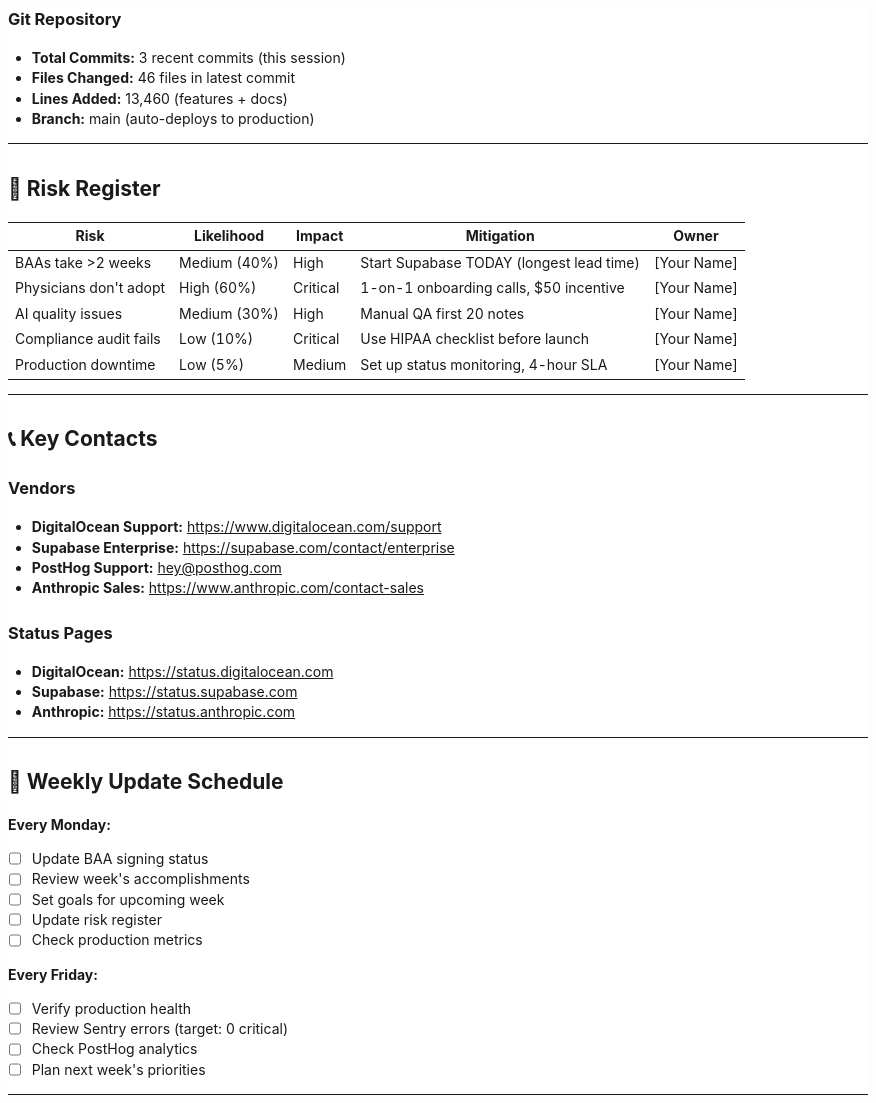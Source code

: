 ### Git Repository
- **Total Commits:** 3 recent commits (this session)
- **Files Changed:** 46 files in latest commit
- **Lines Added:** 13,460 (features + docs)
- **Branch:** main (auto-deploys to production)

---

## 🚨 Risk Register

| Risk | Likelihood | Impact | Mitigation | Owner |
|------|------------|--------|------------|-------|
| BAAs take >2 weeks | Medium (40%) | High | Start Supabase TODAY (longest lead time) | [Your Name] |
| Physicians don't adopt | High (60%) | Critical | 1-on-1 onboarding calls, $50 incentive | [Your Name] |
| AI quality issues | Medium (30%) | High | Manual QA first 20 notes | [Your Name] |
| Compliance audit fails | Low (10%) | Critical | Use HIPAA checklist before launch | [Your Name] |
| Production downtime | Low (5%) | Medium | Set up status monitoring, 4-hour SLA | [Your Name] |

---

## 📞 Key Contacts

### Vendors
- **DigitalOcean Support:** https://www.digitalocean.com/support
- **Supabase Enterprise:** https://supabase.com/contact/enterprise
- **PostHog Support:** hey@posthog.com
- **Anthropic Sales:** https://www.anthropic.com/contact-sales

### Status Pages
- **DigitalOcean:** https://status.digitalocean.com
- **Supabase:** https://status.supabase.com
- **Anthropic:** https://status.anthropic.com

---

## 🔄 Weekly Update Schedule

**Every Monday:**
- [ ] Update BAA signing status
- [ ] Review week's accomplishments
- [ ] Set goals for upcoming week
- [ ] Update risk register
- [ ] Check production metrics

**Every Friday:**
- [ ] Verify production health
- [ ] Review Sentry errors (target: 0 critical)
- [ ] Check PostHog analytics
- [ ] Plan next week's priorities

---